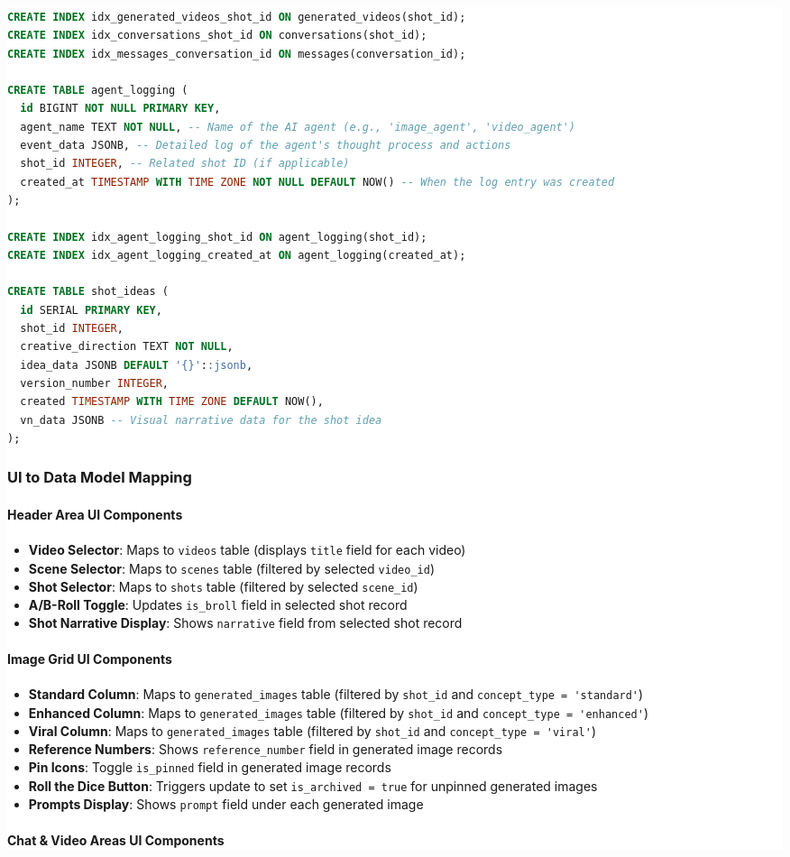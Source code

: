 ```sql
CREATE INDEX idx_generated_videos_shot_id ON generated_videos(shot_id);
CREATE INDEX idx_conversations_shot_id ON conversations(shot_id);
CREATE INDEX idx_messages_conversation_id ON messages(conversation_id);

CREATE TABLE agent_logging (
  id BIGINT NOT NULL PRIMARY KEY,
  agent_name TEXT NOT NULL, -- Name of the AI agent (e.g., 'image_agent', 'video_agent')
  event_data JSONB, -- Detailed log of the agent's thought process and actions
  shot_id INTEGER, -- Related shot ID (if applicable)
  created_at TIMESTAMP WITH TIME ZONE NOT NULL DEFAULT NOW() -- When the log entry was created
);

CREATE INDEX idx_agent_logging_shot_id ON agent_logging(shot_id);
CREATE INDEX idx_agent_logging_created_at ON agent_logging(created_at);

CREATE TABLE shot_ideas (
  id SERIAL PRIMARY KEY,
  shot_id INTEGER,
  creative_direction TEXT NOT NULL,
  idea_data JSONB DEFAULT '{}'::jsonb,
  version_number INTEGER,
  created TIMESTAMP WITH TIME ZONE DEFAULT NOW(),
  vn_data JSONB -- Visual narrative data for the shot idea
);
```

### UI to Data Model Mapping

#### Header Area UI Components

- **Video Selector**: Maps to `videos` table (displays `title` field for each video)
- **Scene Selector**: Maps to `scenes` table (filtered by selected `video_id`)
- **Shot Selector**: Maps to `shots` table (filtered by selected `scene_id`)
- **A/B-Roll Toggle**: Updates `is_broll` field in selected shot record
- **Shot Narrative Display**: Shows `narrative` field from selected shot record

#### Image Grid UI Components

- **Standard Column**: Maps to `generated_images` table (filtered by `shot_id` and `concept_type = 'standard'`)
- **Enhanced Column**: Maps to `generated_images` table (filtered by `shot_id` and `concept_type = 'enhanced'`)
- **Viral Column**: Maps to `generated_images` table (filtered by `shot_id` and `concept_type = 'viral'`)
- **Reference Numbers**: Shows `reference_number` field in generated image records
- **Pin Icons**: Toggle `is_pinned` field in generated image records
- **Roll the Dice Button**: Triggers update to set `is_archived = true` for unpinned generated images
- **Prompts Display**: Shows `prompt` field under each generated image

#### Chat & Video Areas UI Components
